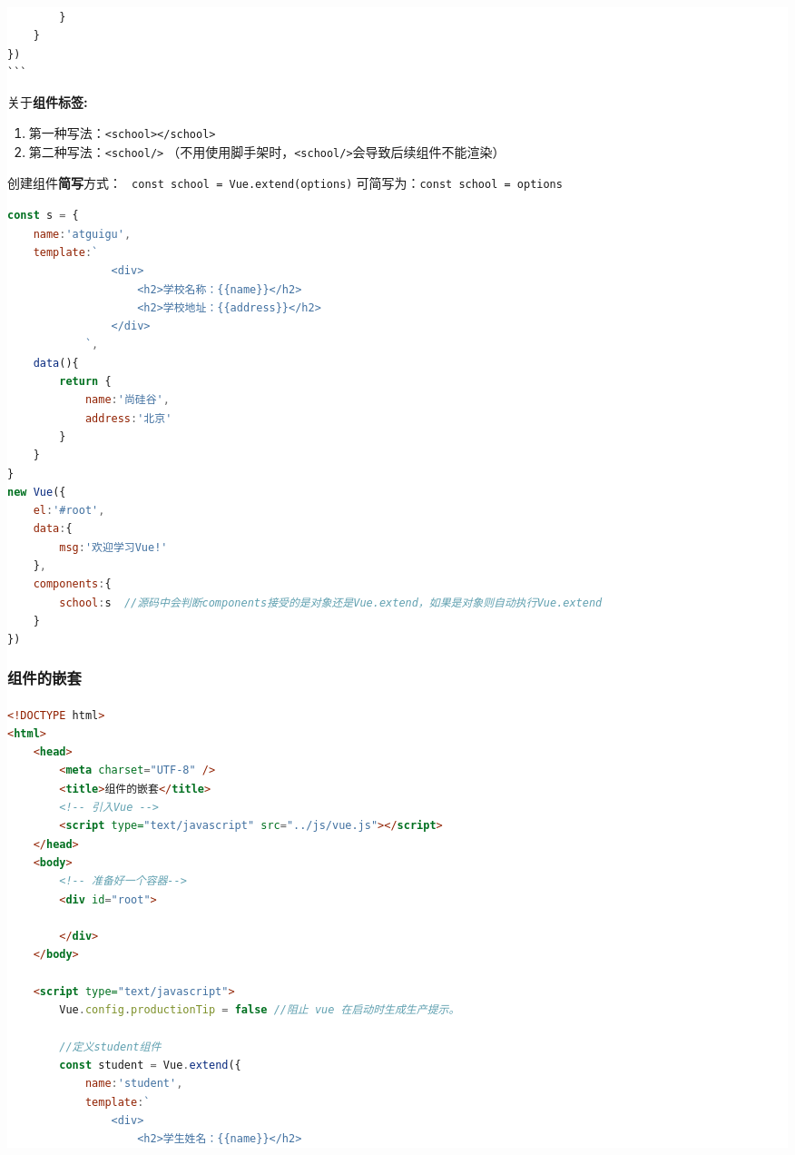             }
        }
    })
    ```

关于**组件标签:**

1. 第一种写法：`<school></school>`
2. 第二种写法：`<school/>`  （不用使用脚手架时，`<school/>`会导致后续组件不能渲染）

创建组件**简写**方式： ` const school = Vue.extend(options)` 可简写为：`const school = options`

```js
const s = {
    name:'atguigu',
    template:`
				<div>
					<h2>学校名称：{{name}}</h2>	
					<h2>学校地址：{{address}}</h2>	
				</div>
			`,
    data(){
        return {
            name:'尚硅谷',
            address:'北京'
        }
    }
}
new Vue({
    el:'#root',
    data:{
        msg:'欢迎学习Vue!'
    },
    components:{
        school:s  //源码中会判断components接受的是对象还是Vue.extend，如果是对象则自动执行Vue.extend
    }
})
```

### 组件的嵌套

```html
<!DOCTYPE html>
<html>
	<head>
		<meta charset="UTF-8" />
		<title>组件的嵌套</title>
		<!-- 引入Vue -->
		<script type="text/javascript" src="../js/vue.js"></script>
	</head>
	<body>
		<!-- 准备好一个容器-->
		<div id="root">
			
		</div>
	</body>

	<script type="text/javascript">
		Vue.config.productionTip = false //阻止 vue 在启动时生成生产提示。

		//定义student组件
		const student = Vue.extend({
			name:'student',
			template:`
				<div>
					<h2>学生姓名：{{name}}</h2>	
```